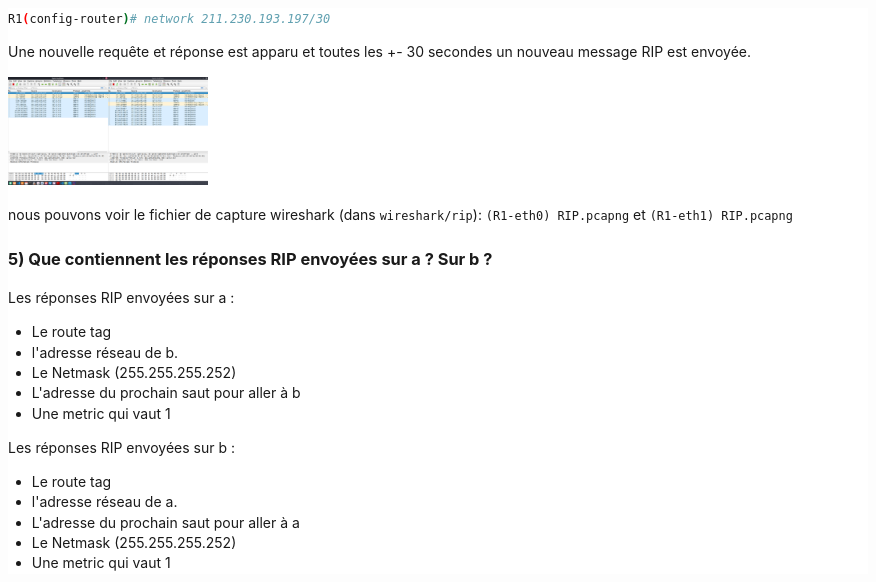 ```bash
R1(config-router)# network 211.230.193.197/30
```

Une nouvelle requête et réponse est apparu et toutes les +- 30 secondes un nouveau message RIP est envoyée.

<img src="img/rip/r1.png" alt="R1" width="200"/>

nous pouvons voir le fichier de capture wireshark (dans `wireshark/rip`): `(R1-eth0) RIP.pcapng` et `(R1-eth1) RIP.pcapng`

### 5) Que contiennent les réponses RIP envoyées sur a ? Sur b ?

Les réponses RIP envoyées sur a :

- Le route tag
- l'adresse réseau de b.
- Le Netmask (255.255.255.252)
- L'adresse du prochain saut pour aller à b
- Une metric qui vaut 1

Les réponses RIP envoyées sur b :

- Le route tag
- l'adresse réseau de a.
- L'adresse du prochain saut pour aller à a
- Le Netmask (255.255.255.252)
- Une metric qui vaut 1
